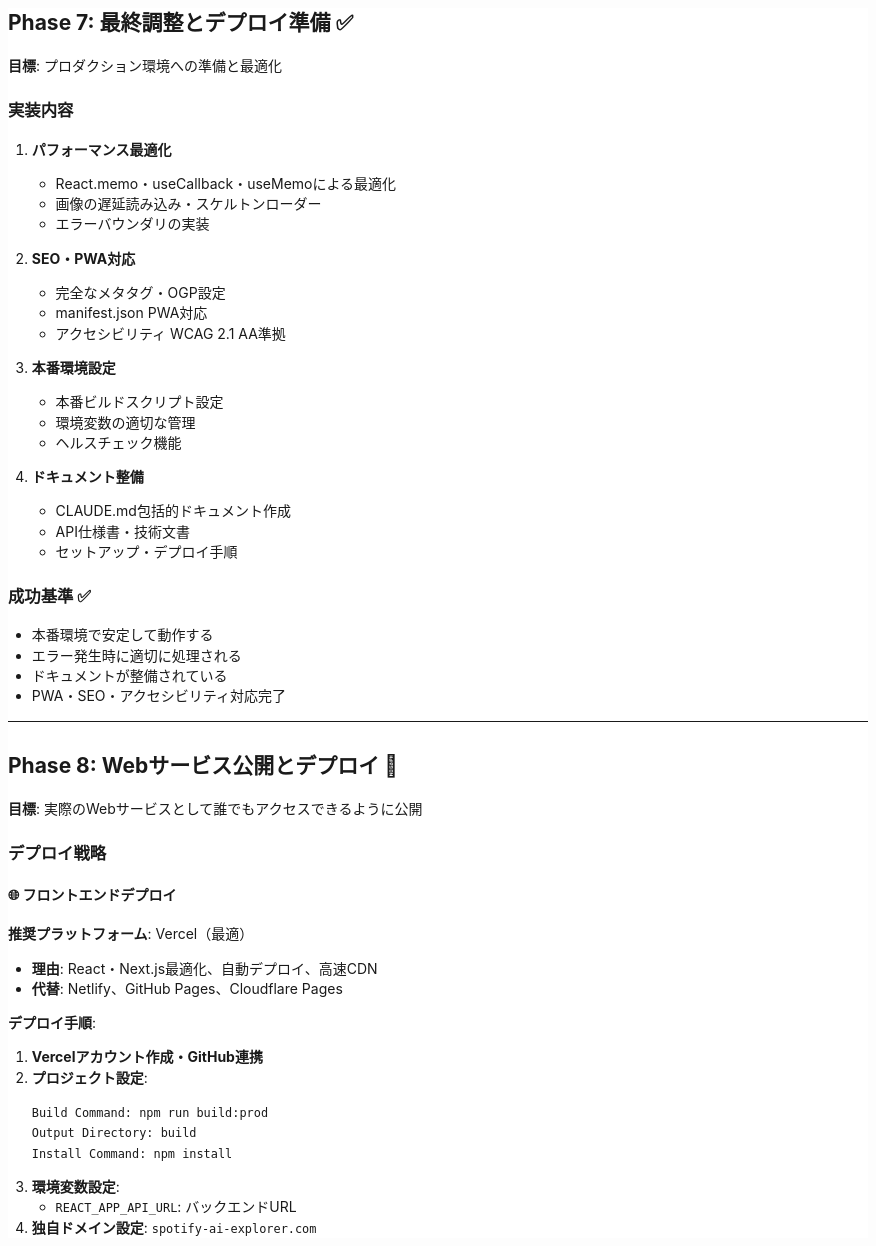 
## Phase 7: 最終調整とデプロイ準備 ✅
**目標**: プロダクション環境への準備と最適化

### 実装内容
1. **パフォーマンス最適化**
   - React.memo・useCallback・useMemoによる最適化
   - 画像の遅延読み込み・スケルトンローダー
   - エラーバウンダリの実装

2. **SEO・PWA対応**
   - 完全なメタタグ・OGP設定
   - manifest.json PWA対応
   - アクセシビリティ WCAG 2.1 AA準拠

3. **本番環境設定**
   - 本番ビルドスクリプト設定
   - 環境変数の適切な管理
   - ヘルスチェック機能

4. **ドキュメント整備**
   - CLAUDE.md包括的ドキュメント作成
   - API仕様書・技術文書
   - セットアップ・デプロイ手順

### 成功基準 ✅
- 本番環境で安定して動作する
- エラー発生時に適切に処理される
- ドキュメントが整備されている
- PWA・SEO・アクセシビリティ対応完了

---

## Phase 8: Webサービス公開とデプロイ 🚀
**目標**: 実際のWebサービスとして誰でもアクセスできるように公開

### デプロイ戦略

#### 🌐 **フロントエンドデプロイ**
**推奨プラットフォーム**: Vercel（最適）
- **理由**: React・Next.js最適化、自動デプロイ、高速CDN
- **代替**: Netlify、GitHub Pages、Cloudflare Pages

**デプロイ手順**:
1. **Vercelアカウント作成・GitHub連携**
2. **プロジェクト設定**:
   ```
   Build Command: npm run build:prod
   Output Directory: build
   Install Command: npm install
   ```
3. **環境変数設定**: 
   - `REACT_APP_API_URL`: バックエンドURL
4. **独自ドメイン設定**: `spotify-ai-explorer.com`
